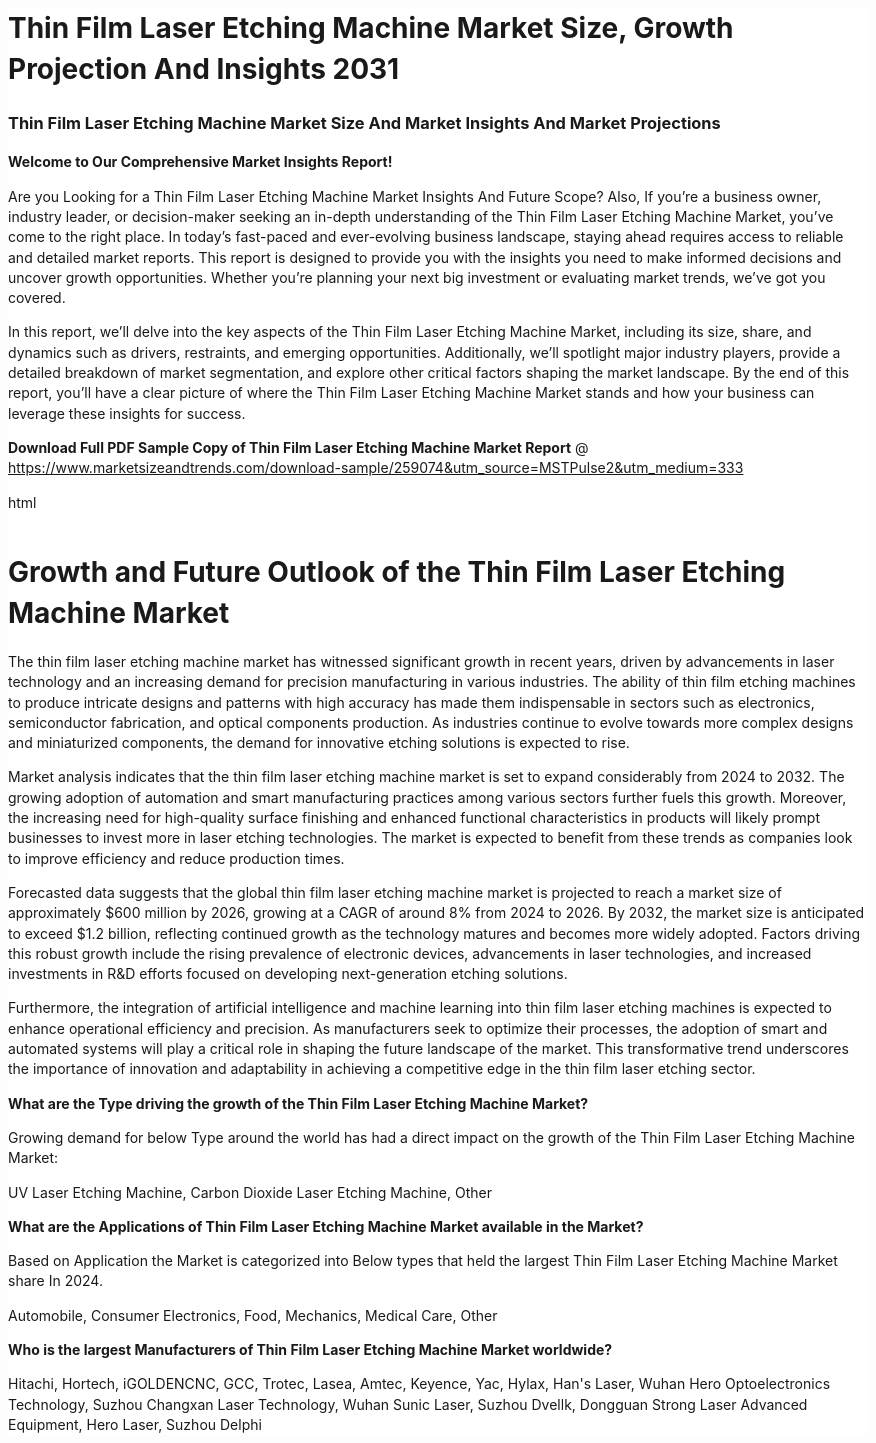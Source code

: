 <h1>Thin Film Laser Etching Machine Market Size, Growth Projection And Insights 2031</h1><div class="" data-test-id=""><h3><span class="">Thin Film Laser Etching Machine Market Size And Market Insights And Market Projections</span></h3></div><div class="" data-test-id=""><p><strong>Welcome to Our Comprehensive Market Insights Report!</strong></p><p>Are you Looking for a Thin Film Laser Etching Machine Market Insights And Future Scope? Also, If you&rsquo;re a business owner, industry leader, or decision-maker seeking an in-depth understanding of the Thin Film Laser Etching Machine Market, you&rsquo;ve come to the right place. In today&rsquo;s fast-paced and ever-evolving business landscape, staying ahead requires access to reliable and detailed market reports. This report is designed to provide you with the insights you need to make informed decisions and uncover growth opportunities. Whether you&rsquo;re planning your next big investment or evaluating market trends, we&rsquo;ve got you covered.</p><p>In this report, we&rsquo;ll delve into the key aspects of the Thin Film Laser Etching Machine Market, including its size, share, and dynamics such as drivers, restraints, and emerging opportunities. Additionally, we&rsquo;ll spotlight major industry players, provide a detailed breakdown of market segmentation, and explore other critical factors shaping the market landscape. By the end of this report, you&rsquo;ll have a clear picture of where the Thin Film Laser Etching Machine Market stands and how your business can leverage these insights for success.</p><p><strong>Download Full PDF Sample Copy of Thin Film Laser Etching Machine Market Report</strong> @ <a href="https://www.marketsizeandtrends.com/download-sample/259074&utm_source=MSTPulse2&utm_medium=333" target="_blank">https://www.marketsizeandtrends.com/download-sample/259074&utm_source=MSTPulse2&utm_medium=333</a></p></div><div class="" data-test-id=""><p><span class="">html<!DOCTYPE html><html lang="en"><head> <meta charset="UTF-8"> <meta name="viewport" content="width=device-width, initial-scale=1.0"> <title>Thin Film Laser Etching Machine Market Outlook</title></head><body> <h1>Growth and Future Outlook of the Thin Film Laser Etching Machine Market</h1> <p>The thin film laser etching machine market has witnessed significant growth in recent years, driven by advancements in laser technology and an increasing demand for precision manufacturing in various industries. The ability of thin film etching machines to produce intricate designs and patterns with high accuracy has made them indispensable in sectors such as electronics, semiconductor fabrication, and optical components production. As industries continue to evolve towards more complex designs and miniaturized components, the demand for innovative etching solutions is expected to rise.</p> <p>Market analysis indicates that the thin film laser etching machine market is set to expand considerably from 2024 to 2032. The growing adoption of automation and smart manufacturing practices among various sectors further fuels this growth. Moreover, the increasing need for high-quality surface finishing and enhanced functional characteristics in products will likely prompt businesses to invest more in laser etching technologies. The market is expected to benefit from these trends as companies look to improve efficiency and reduce production times.</p> <p><strong></strong></p> <p>Forecasted data suggests that the global thin film laser etching machine market is projected to reach a market size of approximately $600 million by 2026, growing at a CAGR of around 8% from 2024 to 2026. By 2032, the market size is anticipated to exceed $1.2 billion, reflecting continued growth as the technology matures and becomes more widely adopted. Factors driving this robust growth include the rising prevalence of electronic devices, advancements in laser technologies, and increased investments in R&D efforts focused on developing next-generation etching solutions.</p> <p>Furthermore, the integration of artificial intelligence and machine learning into thin film laser etching machines is expected to enhance operational efficiency and precision. As manufacturers seek to optimize their processes, the adoption of smart and automated systems will play a critical role in shaping the future landscape of the market. This transformative trend underscores the importance of innovation and adaptability in achieving a competitive edge in the thin film laser etching sector.</p></body></html></span></p><p><strong><span class="">What are the&nbsp;Type driving the growth of the Thin Film Laser Etching Machine Market?</span></strong></p></div><div class="" data-test-id=""><p><span class="">Growing demand for below Type around the world has had a direct impact on the growth of the Thin Film Laser Etching Machine Market:</span></p></div><div class="" data-test-id=""><p>UV Laser Etching Machine, Carbon Dioxide Laser Etching Machine, Other</p><p><span class=""><strong>What are the&nbsp;Applications&nbsp;of Thin Film Laser Etching Machine Market available in the Market?</strong></span></p></div><div class="" data-test-id=""><p><span class="">Based on Application the Market is categorized into Below types that held the largest Thin Film Laser Etching Machine Market share In 2024.</span></p></div><div class="" data-test-id=""><p><span class="">Automobile, Consumer Electronics, Food, Mechanics, Medical Care, Other</span></p><p><span class=""><strong>Who is the largest Manufacturers of Thin Film Laser Etching Machine Market worldwide?</strong></span></p></div><div class="" data-test-id=""><p><span class="">Hitachi, Hortech, iGOLDENCNC, GCC, Trotec, Lasea, Amtec, Keyence, Yac, Hylax, Han's Laser, Wuhan Hero Optoelectronics Technology, Suzhou Changxan Laser Technology, Wuhan Sunic Laser, Suzhou Dvellk, Dongguan Strong Laser Advanced Equipment, Hero Laser, Suzhou Delphi
